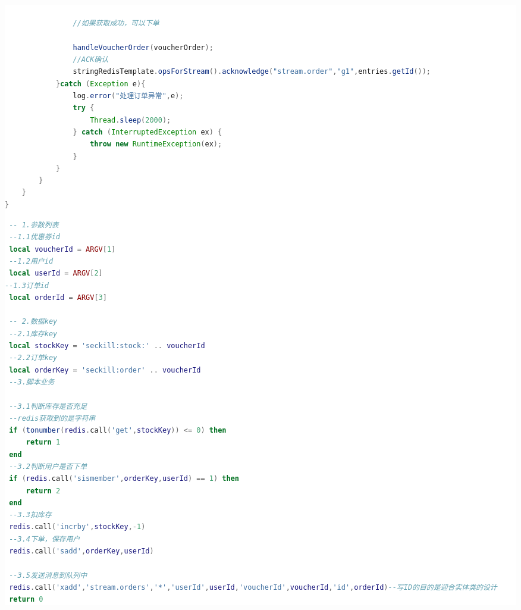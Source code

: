 ```java

                //如果获取成功，可以下单

                handleVoucherOrder(voucherOrder);
                //ACK确认
                stringRedisTemplate.opsForStream().acknowledge("stream.order","g1",entries.getId());
            }catch (Exception e){
                log.error("处理订单异常",e);
                try {
                    Thread.sleep(2000);
                } catch (InterruptedException ex) {
                    throw new RuntimeException(ex);
                }
            }
        }
    }
}
```

```lua
 -- 1.参数列表
 --1.1优惠券id
 local voucherId = ARGV[1]
 --1.2用户id
 local userId = ARGV[2]
--1.3订单id
 local orderId = ARGV[3]

 -- 2.数据key
 --2.1库存key
 local stockKey = 'seckill:stock:' .. voucherId
 --2.2订单key
 local orderKey = 'seckill:order' .. voucherId
 --3.脚本业务

 --3.1判断库存是否充足
 --redis获取到的是字符串
 if (tonumber(redis.call('get',stockKey)) <= 0) then
     return 1
 end
 --3.2判断用户是否下单
 if (redis.call('sismember',orderKey,userId) == 1) then
     return 2
 end
 --3.3扣库存
 redis.call('incrby',stockKey,-1)
 --3.4下单，保存用户
 redis.call('sadd',orderKey,userId)

 --3.5发送消息到队列中
 redis.call('xadd','stream.orders','*','userId',userId,'voucherId',voucherId,'id',orderId)--写ID的目的是迎合实体类的设计
 return 0
```
